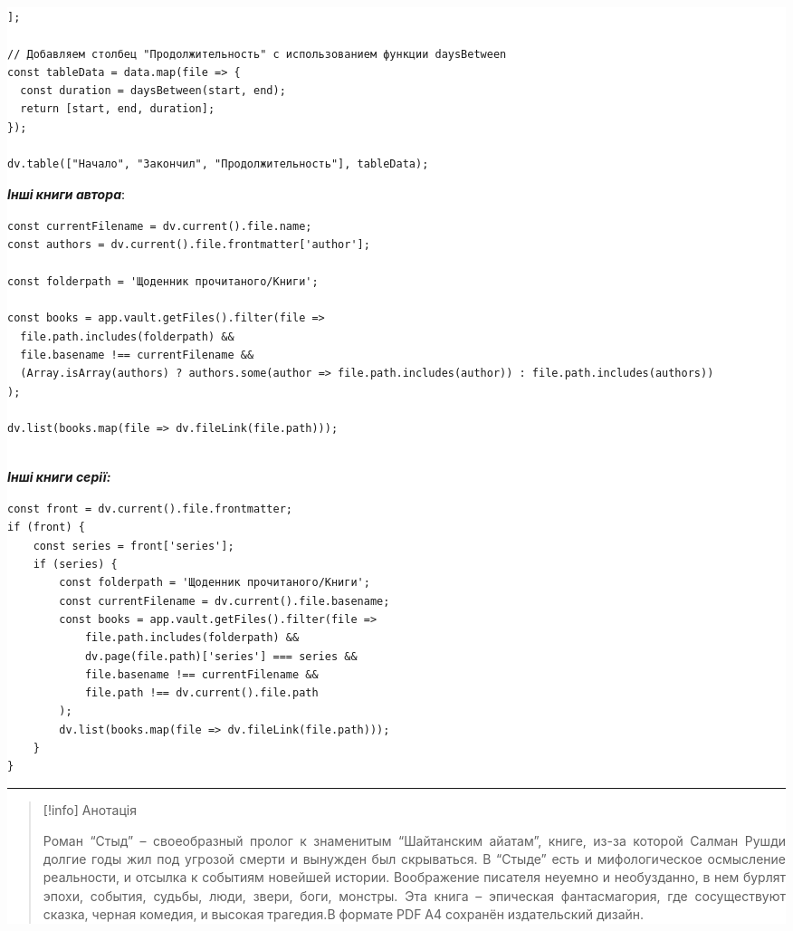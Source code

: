 ```dataviewjs
];

// Добавляем столбец "Продолжительность" с использованием функции daysBetween
const tableData = data.map(file => {
  const duration = daysBetween(start, end);
  return [start, end, duration];
});

dv.table(["Начало", "Закончил", "Продолжительность"], tableData);
```
***Інші книги автора***:
```dataviewjs
const currentFilename = dv.current().file.name;
const authors = dv.current().file.frontmatter['author'];

const folderpath = 'Щоденник прочитаного/Книги';

const books = app.vault.getFiles().filter(file =>
  file.path.includes(folderpath) &&
  file.basename !== currentFilename &&
  (Array.isArray(authors) ? authors.some(author => file.path.includes(author)) : file.path.includes(authors))
);

dv.list(books.map(file => dv.fileLink(file.path)));


```
***Інші книги серії:***
```dataviewjs
const front = dv.current().file.frontmatter;
if (front) {
	const series = front['series'];
	if (series) {
		const folderpath = 'Щоденник прочитаного/Книги';
		const currentFilename = dv.current().file.basename;
		const books = app.vault.getFiles().filter(file =>  
			file.path.includes(folderpath) && 
			dv.page(file.path)['series'] === series && 
			file.basename !== currentFilename &&
			file.path !== dv.current().file.path 
		);
		dv.list(books.map(file => dv.fileLink(file.path)));
	}
}

```

---
>[!info] Анотація
><p align="justify">Роман “Стыд” – своеобразный пролог к знаменитым “Шайтанским айатам”, книге, из-за которой Салман Рушди долгие годы жил под угрозой смерти и вынужден был скрываться. В “Стыде” есть и мифологическое осмысление реальности, и отсылка к событиям новейшей истории. Воображение писателя неуемно и необузданно, в нем бурлят эпохи, события, судьбы, люди, звери, боги, монстры. Эта книга – эпическая фантасмагория, где сосуществуют сказка, черная комедия, и высокая трагедия.В формате PDF A4 сохранён издательский дизайн.</p>
